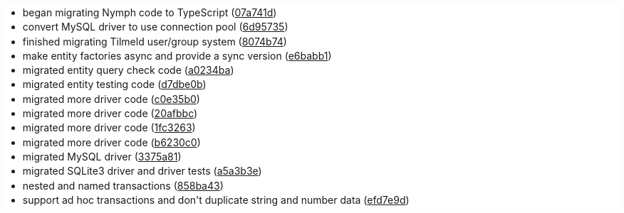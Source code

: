 - began migrating Nymph code to TypeScript ([07a741d](https://github.com/sciactive/nymphjs/commit/07a741dd088bfb5b83439d4644cd931f99dde3c7))
- convert MySQL driver to use connection pool ([6d95735](https://github.com/sciactive/nymphjs/commit/6d9573577ec13be91d274e8a74cb9595d9c88700))
- finished migrating Tilmeld user/group system ([8074b74](https://github.com/sciactive/nymphjs/commit/8074b74b58dba9d87f1f87cef09d3ca0befaafac))
- make entity factories async and provide a sync version ([e6babb1](https://github.com/sciactive/nymphjs/commit/e6babb1c7f7113dc5dd1bfe4e08821fbf8a73b8a))
- migrated entity query check code ([a0234ba](https://github.com/sciactive/nymphjs/commit/a0234ba3df18fc29cf1862fe3e6d53d687496f8e))
- migrated entity testing code ([d7dbe0b](https://github.com/sciactive/nymphjs/commit/d7dbe0b4bf7f9abaadf995d40264effda3252ff2))
- migrated more driver code ([c0e35b0](https://github.com/sciactive/nymphjs/commit/c0e35b02295eb4894c4dc49f362c07b4181ac4ca))
- migrated more driver code ([20afbbc](https://github.com/sciactive/nymphjs/commit/20afbbcaad0ad6841cd1bc3a5e82b93875faec67))
- migrated more driver code ([1fc3263](https://github.com/sciactive/nymphjs/commit/1fc326359edfb101b46c2b54346b5e17a27eca4f))
- migrated more driver code ([b6230c0](https://github.com/sciactive/nymphjs/commit/b6230c0e20d1074fe6a13957ac334a6a313450af))
- migrated MySQL driver ([3375a81](https://github.com/sciactive/nymphjs/commit/3375a8187a65e8e33c35eabac910e9457f9cb6df))
- migrated SQLite3 driver and driver tests ([a5a3b3e](https://github.com/sciactive/nymphjs/commit/a5a3b3e715fcfa280967dfad710a80faf60a06ce))
- nested and named transactions ([858ba43](https://github.com/sciactive/nymphjs/commit/858ba434cd752817a8054bb2a83ba26a978c4107))
- support ad hoc transactions and don't duplicate string and number data ([efd7e9d](https://github.com/sciactive/nymphjs/commit/efd7e9de9dd89a4bfb2ee603ba94337e954408b4))
